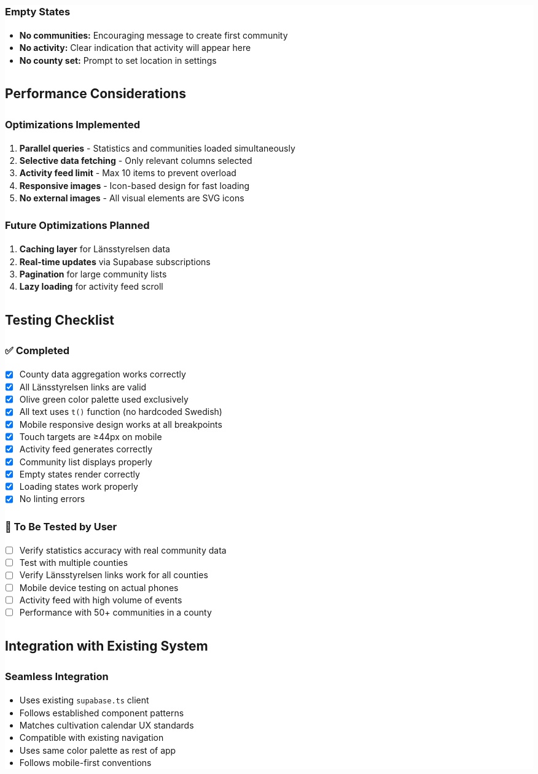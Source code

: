 ### Empty States
- **No communities:** Encouraging message to create first community
- **No activity:** Clear indication that activity will appear here
- **No county set:** Prompt to set location in settings

## Performance Considerations

### Optimizations Implemented
1. **Parallel queries** - Statistics and communities loaded simultaneously
2. **Selective data fetching** - Only relevant columns selected
3. **Activity feed limit** - Max 10 items to prevent overload
4. **Responsive images** - Icon-based design for fast loading
5. **No external images** - All visual elements are SVG icons

### Future Optimizations Planned
1. **Caching layer** for Länsstyrelsen data
2. **Real-time updates** via Supabase subscriptions
3. **Pagination** for large community lists
4. **Lazy loading** for activity feed scroll

## Testing Checklist

### ✅ Completed
- [x] County data aggregation works correctly
- [x] All Länsstyrelsen links are valid
- [x] Olive green color palette used exclusively
- [x] All text uses `t()` function (no hardcoded Swedish)
- [x] Mobile responsive design works at all breakpoints
- [x] Touch targets are ≥44px on mobile
- [x] Activity feed generates correctly
- [x] Community list displays properly
- [x] Empty states render correctly
- [x] Loading states work properly
- [x] No linting errors

### 🔄 To Be Tested by User
- [ ] Verify statistics accuracy with real community data
- [ ] Test with multiple counties
- [ ] Verify Länsstyrelsen links work for all counties
- [ ] Mobile device testing on actual phones
- [ ] Activity feed with high volume of events
- [ ] Performance with 50+ communities in a county

## Integration with Existing System

### Seamless Integration
- Uses existing `supabase.ts` client
- Follows established component patterns
- Matches cultivation calendar UX standards
- Compatible with existing navigation
- Uses same color palette as rest of app
- Follows mobile-first conventions
